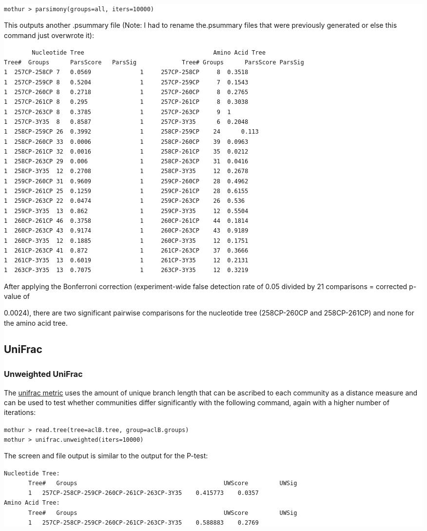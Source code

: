     mothur > parsimony(groups=all, iters=10000)

This outputs another .psummary file (Note: I had to rename the.psummary
files that were previously generated or else this command just overwrote
it):

            Nucleotide Tree                                     Amino Acid Tree
    Tree#  Groups      ParsScore   ParsSig             Tree# Groups      ParsScore ParsSig
    1  257CP-258CP 7   0.0569              1     257CP-258CP     8  0.3518
    1  257CP-259CP 8   0.5204              1     257CP-259CP     7  0.1543
    1  257CP-260CP 8   0.2718              1     257CP-260CP     8  0.2765
    1  257CP-261CP 8   0.295               1     257CP-261CP     8  0.3038
    1  257CP-263CP 8   0.3785              1     257CP-263CP     9  1
    1  257CP-3Y35  8   0.8587              1     257CP-3Y35      6  0.2048
    1  258CP-259CP 26  0.3992              1     258CP-259CP    24      0.113
    1  258CP-260CP 33  0.0006              1     258CP-260CP    39  0.0963
    1  258CP-261CP 32  0.0016              1     258CP-261CP    35  0.0212
    1  258CP-263CP 29  0.006               1     258CP-263CP    31  0.0416
    1  258CP-3Y35  12  0.2708              1     258CP-3Y35     12  0.2678
    1  259CP-260CP 31  0.9609              1     259CP-260CP    28  0.4962
    1  259CP-261CP 25  0.1259              1     259CP-261CP    28  0.6155
    1  259CP-263CP 22  0.0474              1     259CP-263CP    26  0.536
    1  259CP-3Y35  13  0.862               1     259CP-3Y35     12  0.5504
    1  260CP-261CP 46  0.3758              1     260CP-261CP    44  0.1814
    1  260CP-263CP 43  0.9174              1     260CP-263CP    43  0.9189
    1  260CP-3Y35  12  0.1885              1     260CP-3Y35     12  0.1751
    1  261CP-263CP 41  0.872               1     261CP-263CP    37  0.3666
    1  261CP-3Y35  13  0.6019              1     261CP-3Y35     12  0.2131
    1  263CP-3Y35  13  0.7075              1     263CP-3Y35     12  0.3219

After applying the Bonferroni correction (experiment-wide false
detection rate of 0.05 divided by 21 comparisons = corrected p-value of

0\.0024), there are two significant pairwise comparisons for the
nucleotide tree (258CP-260CP and 258CP-261CP) and none for the amino
acid tree.

## UniFrac

### Unweighted UniFrac

The [unifrac metric](unifrac.unweighted) uses the amount of
unique branch length that can be ascribed to each community as a
distance measure and can be used to test whether communities differ
significantly with the following command, again with a higher number of
iterations:

    mothur > read.tree(tree=aclB.tree, group=aclB.groups)
    mothur > unifrac.unweighted(iters=10000)

The screen and file output is similar to the output for the P-test:

    Nucleotide Tree:
           Tree#   Groups                                          UWScore         UWSig
           1   257CP-258CP-259CP-260CP-261CP-263CP-3Y35    0.415773    0.0357 
    Amino Acid Tree:
           Tree#   Groups                                          UWScore         UWSig
           1   257CP-258CP-259CP-260CP-261CP-263CP-3Y35    0.588883    0.2769
